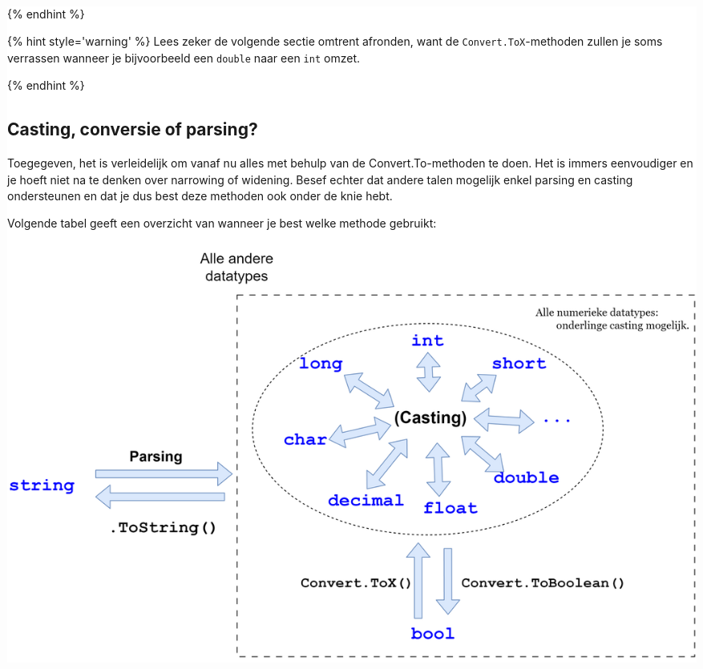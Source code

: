 {% endhint %}

{% hint style='warning' %}
Lees zeker de volgende sectie omtrent afronden, want de ``Convert.ToX``-methoden zullen je soms verrassen wanneer je bijvoorbeeld een ``double`` naar een ``int`` omzet.

{% endhint %}




## Casting, conversie of parsing?

Toegegeven, het is verleidelijk om vanaf nu alles met behulp van de Convert.To-methoden te doen. Het is immers eenvoudiger en je hoeft niet na te denken over narrowing of widening. Besef echter dat andere talen mogelijk enkel parsing en casting ondersteunen en dat je dus best deze methoden ook onder de knie hebt. 

Volgende tabel geeft een overzicht van wanneer je best welke methode gebruikt:

![Alle verschillende omzettingen samengevat in een handig overzicht.](../assets/1_csharpbasics/convertpars.png)